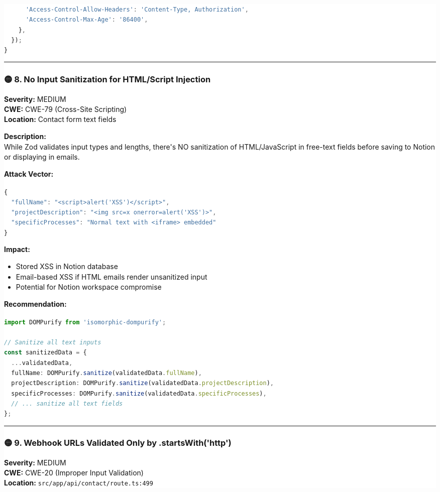 ```typescript
      'Access-Control-Allow-Headers': 'Content-Type, Authorization',
      'Access-Control-Max-Age': '86400',
    },
  });
}
```

---

### 🟡 8. No Input Sanitization for HTML/Script Injection
**Severity:** MEDIUM  
**CWE:** CWE-79 (Cross-Site Scripting)  
**Location:** Contact form text fields

**Description:**  
While Zod validates input types and lengths, there's NO sanitization of HTML/JavaScript in free-text fields before saving to Notion or displaying in emails.

**Attack Vector:**
```javascript
{
  "fullName": "<script>alert('XSS')</script>",
  "projectDescription": "<img src=x onerror=alert('XSS')>",
  "specificProcesses": "Normal text with <iframe> embedded"
}
```

**Impact:**
- Stored XSS in Notion database
- Email-based XSS if HTML emails render unsanitized input
- Potential for Notion workspace compromise

**Recommendation:**
```typescript
import DOMPurify from 'isomorphic-dompurify';

// Sanitize all text inputs
const sanitizedData = {
  ...validatedData,
  fullName: DOMPurify.sanitize(validatedData.fullName),
  projectDescription: DOMPurify.sanitize(validatedData.projectDescription),
  specificProcesses: DOMPurify.sanitize(validatedData.specificProcesses),
  // ... sanitize all text fields
};
```

---

### 🟡 9. Webhook URLs Validated Only by .startsWith('http')
**Severity:** MEDIUM  
**CWE:** CWE-20 (Improper Input Validation)  
**Location:** `src/app/api/contact/route.ts:499`
